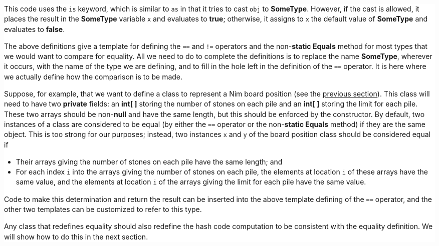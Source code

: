 This code uses the `is` keyword, which is similar to `as` in that it tries to cast `obj` to **SomeType**. However, if the cast is allowed, it places the result in the **SomeType** variable `x` and evaluates to **true**; otherwise, it assigns to `x` the default value of **SomeType** and evaluates to **false**.

The above definitions give a template for defining the `==` and `!=`
operators and the non-**static Equals** method for most types that we
would want to compare for equality. All we need to do to complete the definitions is to replace
the name **SomeType**, wherever it occurs, with the name of the type we
are defining, and to fill in the hole left in the definition of the `==`
operator. It is here where we actually define how the comparison is to
be made.

Suppose, for example, that we want to define a class to represent a Nim
board position (see the [previous
section](/hashing/memoization)). This class
will need to have two **private** fields: an **int\[ \]** storing the
number of stones on each pile and an **int\[ \]** storing the limit
for each pile. These two arrays should be non-**null** and have the same
length, but this should be enforced by the constructor. By default, two
instances of a class are considered to be equal (by either the `==`
operator or the non-**static Equals** method) if they are the same
object. This is too strong for our purposes; instead, two instances `x`
and `y` of the board position class should be considered equal if

  - Their arrays giving the number of stones on each pile have the same
    length; and
  - For each index `i` into the arrays giving the number of stones on
    each pile, the elements at location `i` of these arrays have the
    same value, and the elements at location `i` of the arrays giving
    the limit for each pile have the same value.

Code to make this determination and return the result can be inserted
into the above template defining of the `==` operator, and the other two
templates can be customized to refer to this type.

Any class that redefines equality should also redefine the hash code
computation to be consistent with the equality definition. We will show
how to do this in the next section.
